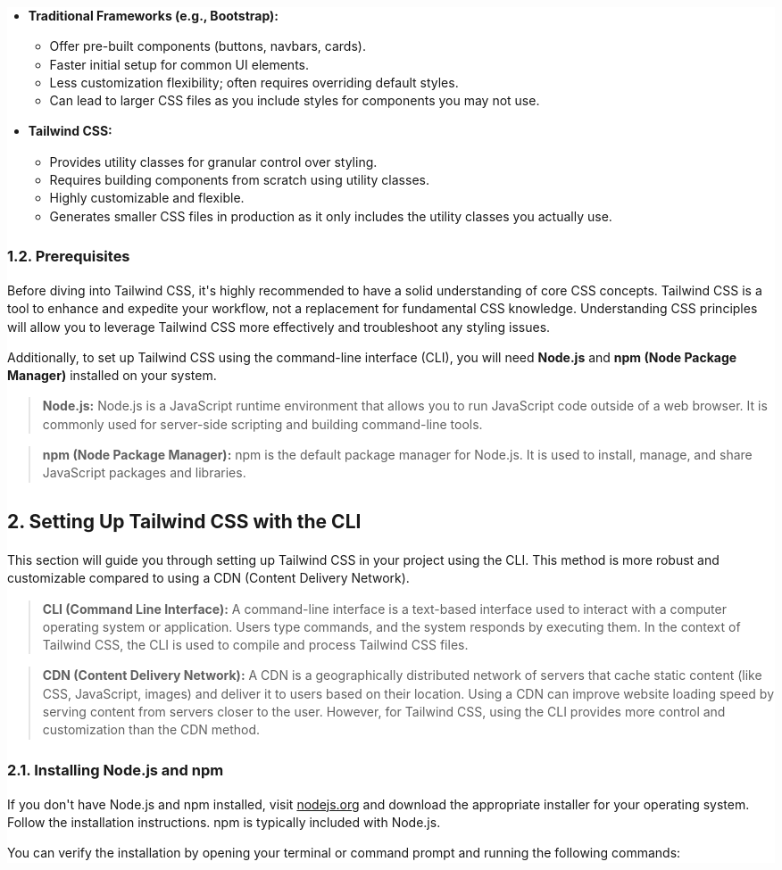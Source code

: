 *   **Traditional Frameworks (e.g., Bootstrap):**
    *   Offer pre-built components (buttons, navbars, cards).
    *   Faster initial setup for common UI elements.
    *   Less customization flexibility; often requires overriding default styles.
    *   Can lead to larger CSS files as you include styles for components you may not use.

*   **Tailwind CSS:**
    *   Provides utility classes for granular control over styling.
    *   Requires building components from scratch using utility classes.
    *   Highly customizable and flexible.
    *   Generates smaller CSS files in production as it only includes the utility classes you actually use.

### 1.2. Prerequisites

Before diving into Tailwind CSS, it's highly recommended to have a solid understanding of core CSS concepts.  Tailwind CSS is a tool to enhance and expedite your workflow, not a replacement for fundamental CSS knowledge.  Understanding CSS principles will allow you to leverage Tailwind CSS more effectively and troubleshoot any styling issues.

Additionally, to set up Tailwind CSS using the command-line interface (CLI), you will need **Node.js** and **npm (Node Package Manager)** installed on your system.

> **Node.js:**  Node.js is a JavaScript runtime environment that allows you to run JavaScript code outside of a web browser. It is commonly used for server-side scripting and building command-line tools.

> **npm (Node Package Manager):** npm is the default package manager for Node.js. It is used to install, manage, and share JavaScript packages and libraries.

## 2. Setting Up Tailwind CSS with the CLI

This section will guide you through setting up Tailwind CSS in your project using the CLI. This method is more robust and customizable compared to using a CDN (Content Delivery Network).

> **CLI (Command Line Interface):**  A command-line interface is a text-based interface used to interact with a computer operating system or application. Users type commands, and the system responds by executing them. In the context of Tailwind CSS, the CLI is used to compile and process Tailwind CSS files.

> **CDN (Content Delivery Network):** A CDN is a geographically distributed network of servers that cache static content (like CSS, JavaScript, images) and deliver it to users based on their location. Using a CDN can improve website loading speed by serving content from servers closer to the user. However, for Tailwind CSS, using the CLI provides more control and customization than the CDN method.

### 2.1. Installing Node.js and npm

If you don't have Node.js and npm installed, visit [nodejs.org](https://nodejs.org) and download the appropriate installer for your operating system. Follow the installation instructions. npm is typically included with Node.js.

You can verify the installation by opening your terminal or command prompt and running the following commands:
